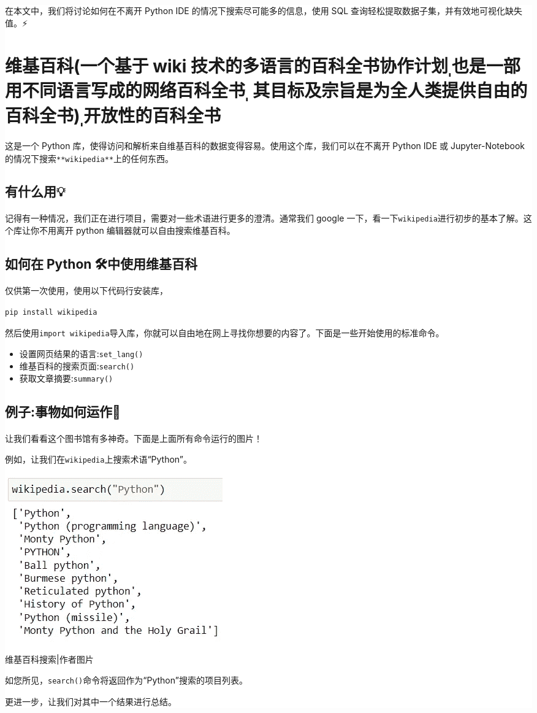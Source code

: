 在本文中，我们将讨论如何在不离开 Python IDE 的情况下搜索尽可能多的信息，使用 SQL 查询轻松提取数据子集，并有效地可视化缺失值。⚡️

# 维基百科(一个基于 wiki 技术的多语言的百科全书协作计划ˌ也是一部用不同语言写成的网络百科全书ˌ 其目标及宗旨是为全人类提供自由的百科全书)ˌ开放性的百科全书

这是一个 Python 库，使得访问和解析来自维基百科的数据变得容易。使用这个库，我们可以在不离开 Python IDE 或 Jupyter-Notebook 的情况下搜索`**wikipedia**`上的任何东西。

## 有什么用💡

记得有一种情况，我们正在进行项目，需要对一些术语进行更多的澄清。通常我们 google 一下，看一下`wikipedia`进行初步的基本了解。这个库让你不用离开 python 编辑器就可以自由搜索维基百科。

## 如何在 Python 🛠️中使用维基百科

仅供第一次使用，使用以下代码行安装库，

```
pip install wikipedia
```

然后使用`import wikipedia`导入库，你就可以自由地在网上寻找你想要的内容了。下面是一些开始使用的标准命令。

*   设置网页结果的语言:`set_lang()`
*   维基百科的搜索页面:`search()`
*   获取文章摘要:`summary()`

## 例子:事物如何运作🚀

让我们看看这个图书馆有多神奇。下面是上面所有命令运行的图片！

例如，让我们在`wikipedia`上搜索术语“Python”。

![](img/25ac8a783a250129de1c50ab36333dd6.png)

维基百科搜索|作者图片

如您所见，`search()`命令将返回作为“Python”搜索的项目列表。

更进一步，让我们对其中一个结果进行总结。
